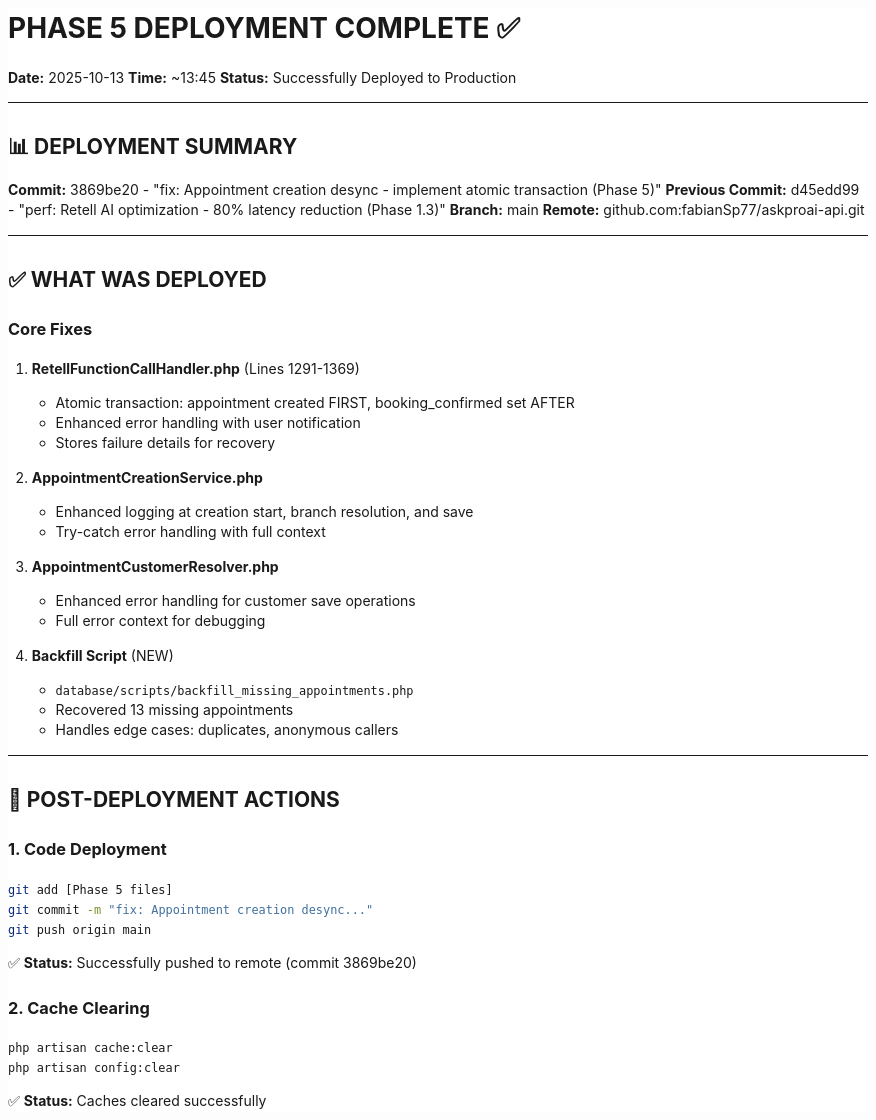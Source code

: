 # PHASE 5 DEPLOYMENT COMPLETE ✅
**Date:** 2025-10-13
**Time:** ~13:45
**Status:** Successfully Deployed to Production

---

## 📊 DEPLOYMENT SUMMARY

**Commit:** 3869be20 - "fix: Appointment creation desync - implement atomic transaction (Phase 5)"
**Previous Commit:** d45edd99 - "perf: Retell AI optimization - 80% latency reduction (Phase 1.3)"
**Branch:** main
**Remote:** github.com:fabianSp77/askproai-api.git

---

## ✅ WHAT WAS DEPLOYED

### Core Fixes

1. **RetellFunctionCallHandler.php** (Lines 1291-1369)
   - Atomic transaction: appointment created FIRST, booking_confirmed set AFTER
   - Enhanced error handling with user notification
   - Stores failure details for recovery

2. **AppointmentCreationService.php**
   - Enhanced logging at creation start, branch resolution, and save
   - Try-catch error handling with full context

3. **AppointmentCustomerResolver.php**
   - Enhanced error handling for customer save operations
   - Full error context for debugging

4. **Backfill Script** (NEW)
   - `database/scripts/backfill_missing_appointments.php`
   - Recovered 13 missing appointments
   - Handles edge cases: duplicates, anonymous callers

---

## 🔧 POST-DEPLOYMENT ACTIONS

### 1. Code Deployment
```bash
git add [Phase 5 files]
git commit -m "fix: Appointment creation desync..."
git push origin main
```
✅ **Status:** Successfully pushed to remote (commit 3869be20)

### 2. Cache Clearing
```bash
php artisan cache:clear
php artisan config:clear
```
✅ **Status:** Caches cleared successfully
